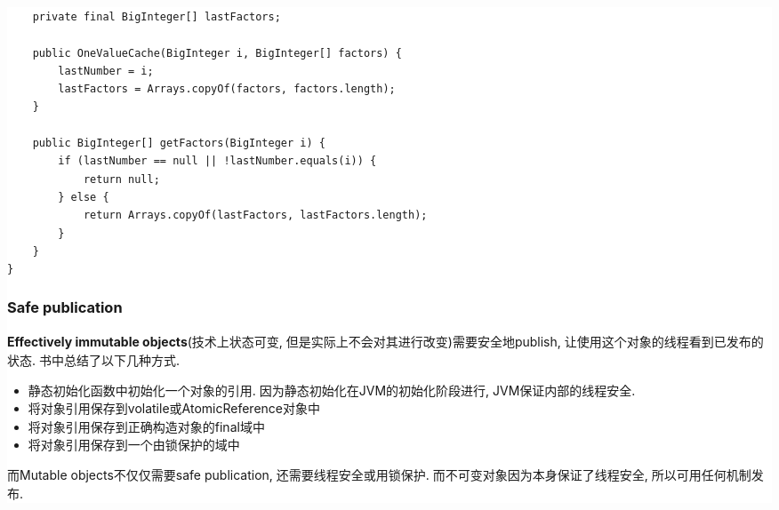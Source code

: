 ```
    private final BigInteger[] lastFactors;

    public OneValueCache(BigInteger i, BigInteger[] factors) {
        lastNumber = i;
        lastFactors = Arrays.copyOf(factors, factors.length);
    }

    public BigInteger[] getFactors(BigInteger i) {
        if (lastNumber == null || !lastNumber.equals(i)) {
            return null;
        } else {
            return Arrays.copyOf(lastFactors, lastFactors.length);
        }
    }
}
```

### Safe publication
**Effectively immutable objects**(技术上状态可变, 但是实际上不会对其进行改变)需要安全地publish, 让使用这个对象的线程看到已发布的状态. 书中总结了以下几种方式. 
- 静态初始化函数中初始化一个对象的引用. 因为静态初始化在JVM的初始化阶段进行, JVM保证内部的线程安全.
- 将对象引用保存到volatile或AtomicReference对象中
- 将对象引用保存到正确构造对象的final域中
- 将对象引用保存到一个由锁保护的域中

而Mutable objects不仅仅需要safe publication, 还需要线程安全或用锁保护. 而不可变对象因为本身保证了线程安全, 所以可用任何机制发布. 
